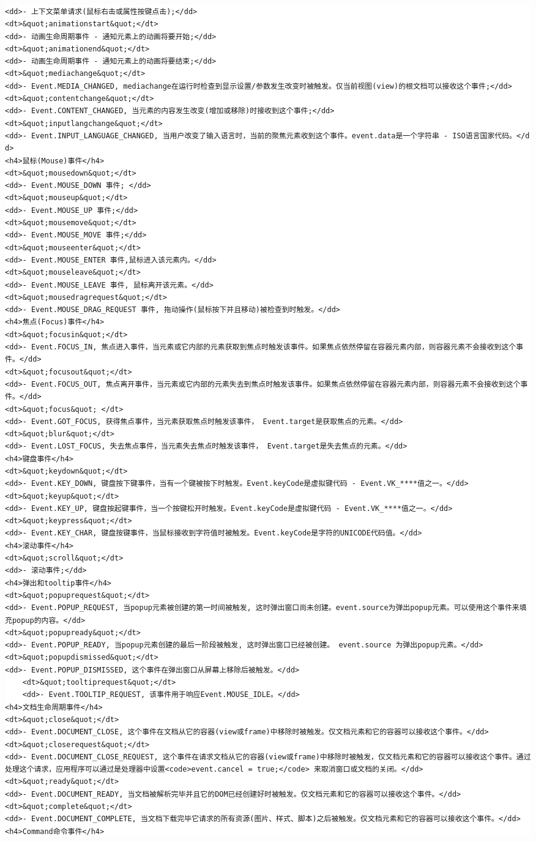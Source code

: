     <dd>- 上下文菜单请求(鼠标右击或属性按键点击);</dd>
    <dt>&quot;animationstart&quot;</dt>
    <dd>- 动画生命周期事件 - 通知元素上的动画将要开始;</dd>
    <dt>&quot;animationend&quot;</dt>
    <dd>- 动画生命周期事件 - 通知元素上的动画将要结束;</dd>
    <dt>&quot;mediachange&quot;</dt>
    <dd>- Event.MEDIA_CHANGED, mediachange在运行时检查到显示设置/参数发生改变时被触发。仅当前视图(view)的根文档可以接收这个事件;</dd>
    <dt>&quot;contentchange&quot;</dt>
    <dd>- Event.CONTENT_CHANGED, 当元素的内容发生改变(增加或移除)时接收到这个事件;</dd>
    <dt>&quot;inputlangchange&quot;</dt>
    <dd>- Event.INPUT_LANGUAGE_CHANGED, 当用户改变了输入语言时，当前的聚焦元素收到这个事件。event.data是一个字符串 - ISO语言国家代码。</dd>
    <h4>鼠标(Mouse)事件</h4>
    <dt>&quot;mousedown&quot;</dt>
    <dd>- Event.MOUSE_DOWN 事件; </dd>
    <dt>&quot;mouseup&quot;</dt>
    <dd>- Event.MOUSE_UP 事件;</dd>
    <dt>&quot;mousemove&quot;</dt>
    <dd>- Event.MOUSE_MOVE 事件;</dd>
    <dt>&quot;mouseenter&quot;</dt>
    <dd>- Event.MOUSE_ENTER 事件,鼠标进入该元素内。</dd>
    <dt>&quot;mouseleave&quot;</dt>
    <dd>- Event.MOUSE_LEAVE 事件, 鼠标离开该元素。</dd>
    <dt>&quot;mousedragrequest&quot;</dt>
    <dd>- Event.MOUSE_DRAG_REQUEST 事件, 拖动操作(鼠标按下并且移动)被检查到时触发。</dd>
    <h4>焦点(Focus)事件</h4>
    <dt>&quot;focusin&quot;</dt>
    <dd>- Event.FOCUS_IN, 焦点进入事件，当元素或它内部的元素获取到焦点时触发该事件。如果焦点依然停留在容器元素内部，则容器元素不会接收到这个事件。</dd>
    <dt>&quot;focusout&quot;</dt>
    <dd>- Event.FOCUS_OUT, 焦点离开事件，当元素或它内部的元素失去到焦点时触发该事件。如果焦点依然停留在容器元素内部，则容器元素不会接收到这个事件。</dd>
    <dt>&quot;focus&quot; </dt>
    <dd>- Event.GOT_FOCUS, 获得焦点事件，当元素获取焦点时触发该事件， Event.target是获取焦点的元素。</dd>
    <dt>&quot;blur&quot;</dt>
    <dd>- Event.LOST_FOCUS, 失去焦点事件，当元素失去焦点时触发该事件， Event.target是失去焦点的元素。</dd>
    <h4>键盘事件</h4>
    <dt>&quot;keydown&quot;</dt>
    <dd>- Event.KEY_DOWN, 键盘按下键事件，当有一个键被按下时触发。Event.keyCode是虚拟键代码 - Event.VK_****值之一。</dd>
    <dt>&quot;keyup&quot;</dt>
    <dd>- Event.KEY_UP, 键盘按起键事件，当一个按键松开时触发。Event.keyCode是虚拟键代码 - Event.VK_****值之一。</dd>
    <dt>&quot;keypress&quot;</dt>
    <dd>- Event.KEY_CHAR, 键盘按键事件，当鼠标接收到字符值时被触发。Event.keyCode是字符的UNICODE代码值。</dd>
    <h4>滚动事件</h4>
    <dt>&quot;scroll&quot;</dt>
    <dd>- 滚动事件;</dd>
    <h4>弹出和tooltip事件</h4>
    <dt>&quot;popuprequest&quot;</dt>
    <dd>- Event.POPUP_REQUEST, 当popup元素被创建的第一时间被触发, 这时弹出窗口尚未创建。event.source为弹出popup元素。可以使用这个事件来填充popup的内容。</dd>
    <dt>&quot;popupready&quot;</dt>
    <dd>- Event.POPUP_READY, 当popup元素创建的最后一阶段被触发, 这时弹出窗口已经被创建。 event.source 为弹出popup元素。</dd>
    <dt>&quot;popupdismissed&quot;</dt>
    <dd>- Event.POPUP_DISMISSED, 这个事件在弹出窗口从屏幕上移除后被触发。</dd>
		<dt>&quot;tooltiprequest&quot;</dt>
		<dd>- Event.TOOLTIP_REQUEST, 该事件用于响应Event.MOUSE_IDLE。</dd>
    <h4>文档生命周期事件</h4>
    <dt>&quot;close&quot;</dt>
    <dd>- Event.DOCUMENT_CLOSE, 这个事件在文档从它的容器(view或frame)中移除时被触发。仅文档元素和它的容器可以接收这个事件。</dd>
    <dt>&quot;closerequest&quot;</dt>
    <dd>- Event.DOCUMENT_CLOSE_REQUEST, 这个事件在请求文档从它的容器(view或frame)中移除时被触发，仅文档元素和它的容器可以接收这个事件。通过处理这个请求，应用程序可以通过是处理器中设置<code>event.cancel = true;</code> 来取消窗口或文档的关闭。</dd>
    <dt>&quot;ready&quot;</dt>
    <dd>- Event.DOCUMENT_READY, 当文档被解析完毕并且它的DOM已经创建好时被触发。仅文档元素和它的容器可以接收这个事件。</dd>
    <dt>&quot;complete&quot;</dt>
    <dd>- Event.DOCUMENT_COMPLETE, 当文档下载完毕它请求的所有资源(图片、样式、脚本)之后被触发。仅文档元素和它的容器可以接收这个事件。</dd>
    <h4>Command命令事件</h4>